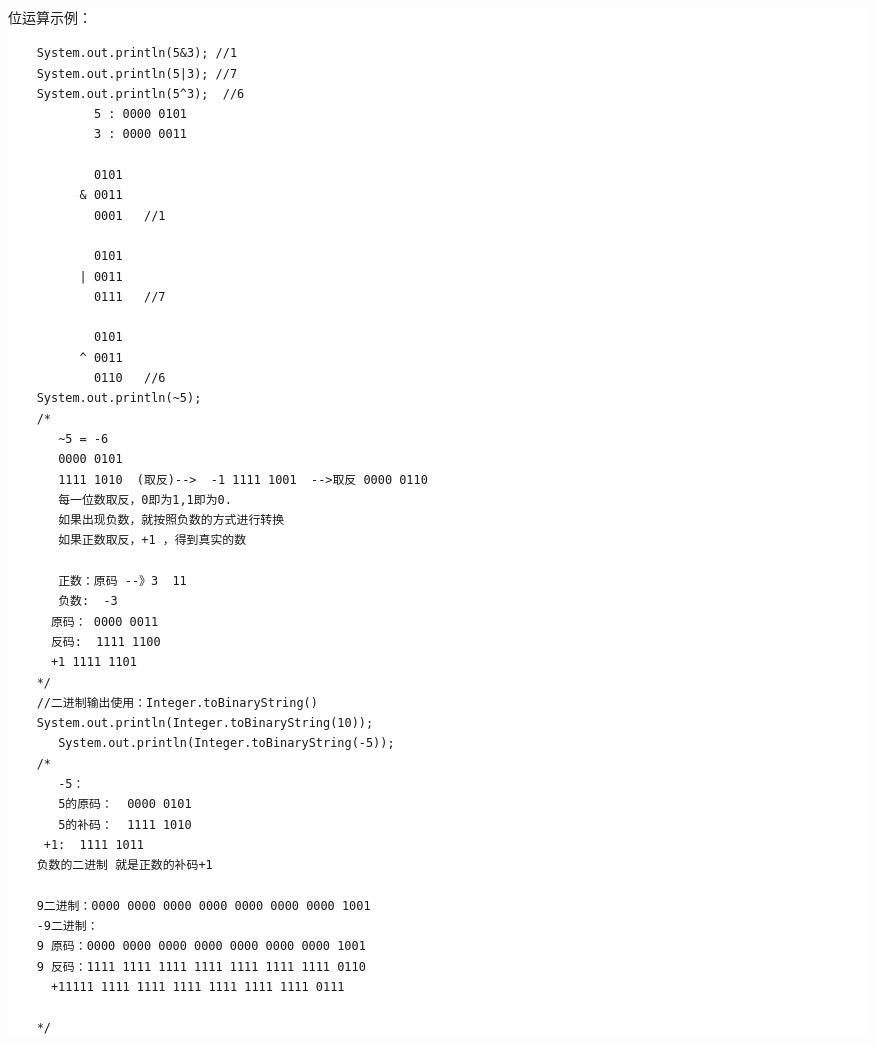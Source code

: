 位运算示例：

```
    System.out.println(5&3); //1
    System.out.println(5|3); //7
    System.out.println(5^3);  //6
            5 : 0000 0101
            3 : 0000 0011

            0101
          & 0011
            0001   //1

            0101
          | 0011
            0111   //7

            0101
          ^ 0011
            0110   //6
    System.out.println(~5);
    /*
       ~5 = -6
       0000 0101
       1111 1010  (取反)-->  -1 1111 1001  -->取反 0000 0110
       每一位数取反，0即为1,1即为0.
       如果出现负数，就按照负数的方式进行转换
       如果正数取反，+1 ，得到真实的数

       正数：原码 --》3  11
       负数:  -3
      原码： 0000 0011
      反码:  1111 1100
      +1 1111 1101
    */
    //二进制输出使用：Integer.toBinaryString()
    System.out.println(Integer.toBinaryString(10));
       System.out.println(Integer.toBinaryString(-5));
    /*
       -5：
       5的原码：  0000 0101
       5的补码：  1111 1010
     +1:  1111 1011
    负数的二进制 就是正数的补码+1

    9二进制：0000 0000 0000 0000 0000 0000 0000 1001
    -9二进制：
    9 原码：0000 0000 0000 0000 0000 0000 0000 1001
    9 反码：1111 1111 1111 1111 1111 1111 1111 0110
      +11111 1111 1111 1111 1111 1111 1111 0111

    */
```
